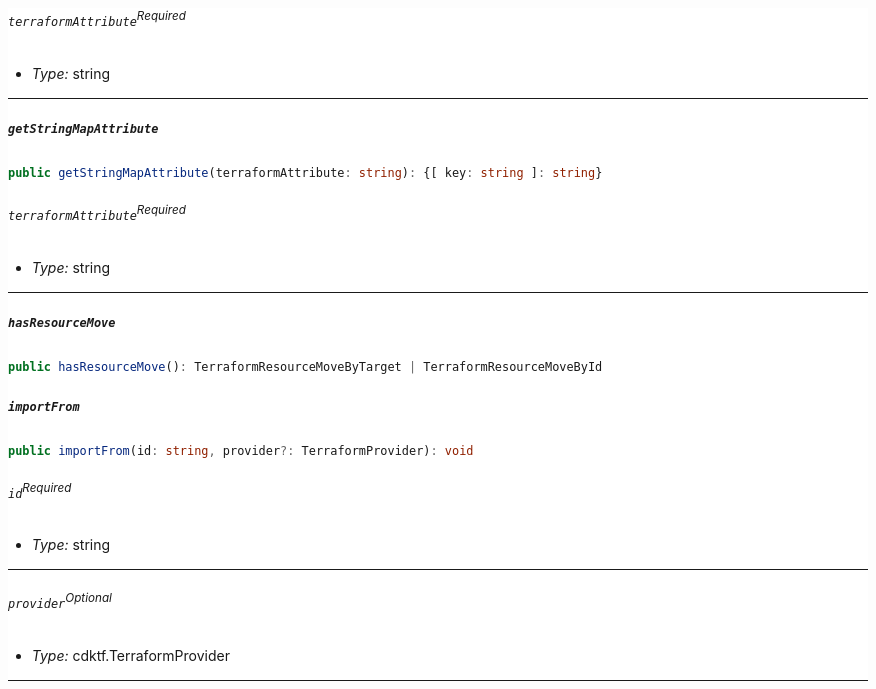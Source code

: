###### `terraformAttribute`<sup>Required</sup> <a name="terraformAttribute" id="rhizo-co-terraform-provider-wiz.cicdScanPolicy.CicdScanPolicy.getStringAttribute.parameter.terraformAttribute"></a>

- *Type:* string

---

##### `getStringMapAttribute` <a name="getStringMapAttribute" id="rhizo-co-terraform-provider-wiz.cicdScanPolicy.CicdScanPolicy.getStringMapAttribute"></a>

```typescript
public getStringMapAttribute(terraformAttribute: string): {[ key: string ]: string}
```

###### `terraformAttribute`<sup>Required</sup> <a name="terraformAttribute" id="rhizo-co-terraform-provider-wiz.cicdScanPolicy.CicdScanPolicy.getStringMapAttribute.parameter.terraformAttribute"></a>

- *Type:* string

---

##### `hasResourceMove` <a name="hasResourceMove" id="rhizo-co-terraform-provider-wiz.cicdScanPolicy.CicdScanPolicy.hasResourceMove"></a>

```typescript
public hasResourceMove(): TerraformResourceMoveByTarget | TerraformResourceMoveById
```

##### `importFrom` <a name="importFrom" id="rhizo-co-terraform-provider-wiz.cicdScanPolicy.CicdScanPolicy.importFrom"></a>

```typescript
public importFrom(id: string, provider?: TerraformProvider): void
```

###### `id`<sup>Required</sup> <a name="id" id="rhizo-co-terraform-provider-wiz.cicdScanPolicy.CicdScanPolicy.importFrom.parameter.id"></a>

- *Type:* string

---

###### `provider`<sup>Optional</sup> <a name="provider" id="rhizo-co-terraform-provider-wiz.cicdScanPolicy.CicdScanPolicy.importFrom.parameter.provider"></a>

- *Type:* cdktf.TerraformProvider

---
